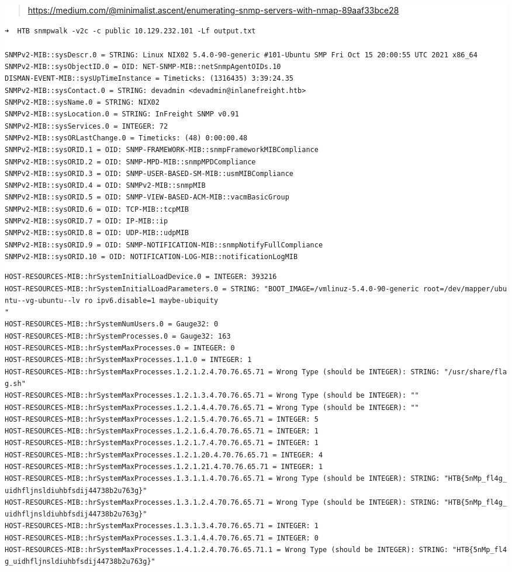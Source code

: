 
>https://medium.com/@minimalist.ascent/enumerating-snmp-servers-with-nmap-89aaf33bce28


```
➜  HTB snmpwalk -v2c -c public 10.129.232.101 -Lf output.txt

SNMPv2-MIB::sysDescr.0 = STRING: Linux NIX02 5.4.0-90-generic #101-Ubuntu SMP Fri Oct 15 20:00:55 UTC 2021 x86_64
SNMPv2-MIB::sysObjectID.0 = OID: NET-SNMP-MIB::netSnmpAgentOIDs.10
DISMAN-EVENT-MIB::sysUpTimeInstance = Timeticks: (1316435) 3:39:24.35
SNMPv2-MIB::sysContact.0 = STRING: devadmin <devadmin@inlanefreight.htb>
SNMPv2-MIB::sysName.0 = STRING: NIX02
SNMPv2-MIB::sysLocation.0 = STRING: InFreight SNMP v0.91
SNMPv2-MIB::sysServices.0 = INTEGER: 72
SNMPv2-MIB::sysORLastChange.0 = Timeticks: (48) 0:00:00.48
SNMPv2-MIB::sysORID.1 = OID: SNMP-FRAMEWORK-MIB::snmpFrameworkMIBCompliance
SNMPv2-MIB::sysORID.2 = OID: SNMP-MPD-MIB::snmpMPDCompliance
SNMPv2-MIB::sysORID.3 = OID: SNMP-USER-BASED-SM-MIB::usmMIBCompliance
SNMPv2-MIB::sysORID.4 = OID: SNMPv2-MIB::snmpMIB
SNMPv2-MIB::sysORID.5 = OID: SNMP-VIEW-BASED-ACM-MIB::vacmBasicGroup
SNMPv2-MIB::sysORID.6 = OID: TCP-MIB::tcpMIB
SNMPv2-MIB::sysORID.7 = OID: IP-MIB::ip
SNMPv2-MIB::sysORID.8 = OID: UDP-MIB::udpMIB
SNMPv2-MIB::sysORID.9 = OID: SNMP-NOTIFICATION-MIB::snmpNotifyFullCompliance
SNMPv2-MIB::sysORID.10 = OID: NOTIFICATION-LOG-MIB::notificationLogMIB

```


```
HOST-RESOURCES-MIB::hrSystemInitialLoadDevice.0 = INTEGER: 393216
HOST-RESOURCES-MIB::hrSystemInitialLoadParameters.0 = STRING: "BOOT_IMAGE=/vmlinuz-5.4.0-90-generic root=/dev/mapper/ubuntu--vg-ubuntu--lv ro ipv6.disable=1 maybe-ubiquity
"
HOST-RESOURCES-MIB::hrSystemNumUsers.0 = Gauge32: 0
HOST-RESOURCES-MIB::hrSystemProcesses.0 = Gauge32: 163
HOST-RESOURCES-MIB::hrSystemMaxProcesses.0 = INTEGER: 0
HOST-RESOURCES-MIB::hrSystemMaxProcesses.1.1.0 = INTEGER: 1
HOST-RESOURCES-MIB::hrSystemMaxProcesses.1.2.1.2.4.70.76.65.71 = Wrong Type (should be INTEGER): STRING: "/usr/share/flag.sh"
HOST-RESOURCES-MIB::hrSystemMaxProcesses.1.2.1.3.4.70.76.65.71 = Wrong Type (should be INTEGER): ""
HOST-RESOURCES-MIB::hrSystemMaxProcesses.1.2.1.4.4.70.76.65.71 = Wrong Type (should be INTEGER): ""
HOST-RESOURCES-MIB::hrSystemMaxProcesses.1.2.1.5.4.70.76.65.71 = INTEGER: 5
HOST-RESOURCES-MIB::hrSystemMaxProcesses.1.2.1.6.4.70.76.65.71 = INTEGER: 1
HOST-RESOURCES-MIB::hrSystemMaxProcesses.1.2.1.7.4.70.76.65.71 = INTEGER: 1
HOST-RESOURCES-MIB::hrSystemMaxProcesses.1.2.1.20.4.70.76.65.71 = INTEGER: 4
HOST-RESOURCES-MIB::hrSystemMaxProcesses.1.2.1.21.4.70.76.65.71 = INTEGER: 1
HOST-RESOURCES-MIB::hrSystemMaxProcesses.1.3.1.1.4.70.76.65.71 = Wrong Type (should be INTEGER): STRING: "HTB{5nMp_fl4g_uidhfljnsldiuhbfsdij44738b2u763g}"
HOST-RESOURCES-MIB::hrSystemMaxProcesses.1.3.1.2.4.70.76.65.71 = Wrong Type (should be INTEGER): STRING: "HTB{5nMp_fl4g_uidhfljnsldiuhbfsdij44738b2u763g}"
HOST-RESOURCES-MIB::hrSystemMaxProcesses.1.3.1.3.4.70.76.65.71 = INTEGER: 1
HOST-RESOURCES-MIB::hrSystemMaxProcesses.1.3.1.4.4.70.76.65.71 = INTEGER: 0
HOST-RESOURCES-MIB::hrSystemMaxProcesses.1.4.1.2.4.70.76.65.71.1 = Wrong Type (should be INTEGER): STRING: "HTB{5nMp_fl4g_uidhfljnsldiuhbfsdij44738b2u763g}"

```